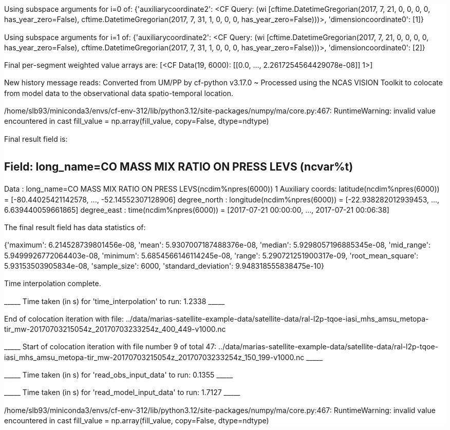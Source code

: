 Using subspace arguments for i=0 of: {'auxiliarycoordinate2': <CF Query: (wi [cftime.DatetimeGregorian(2017, 7, 21, 0, 0, 0, 0, has_year_zero=False), cftime.DatetimeGregorian(2017, 7, 31, 1, 0, 0, 0, has_year_zero=False)))>, 'dimensioncoordinate0': [1]}

Using subspace arguments for i=1 of: {'auxiliarycoordinate2': <CF Query: (wi [cftime.DatetimeGregorian(2017, 7, 21, 0, 0, 0, 0, has_year_zero=False), cftime.DatetimeGregorian(2017, 7, 31, 1, 0, 0, 0, has_year_zero=False)))>, 'dimensioncoordinate0': [2]}

Final per-segment weighted value arrays are:
[<CF Data(19, 6000): [[0.0, ..., 2.2617254564429078e-08]] 1>]

New history message reads: Converted from UM/PP by cf-python v3.17.0 ~ Processed using the NCAS VISION Toolkit to colocate from model data to the observational data spatio-temporal location.

/home/slb93/miniconda3/envs/cf-env-312/lib/python3.12/site-packages/numpy/ma/core.py:467: RuntimeWarning: invalid value encountered in cast
  fill_value = np.array(fill_value, copy=False, dtype=ndtype)

Final result field is:

Field: long_name=CO MASS MIX RATIO ON PRESS LEVS (ncvar%t)
----------------------------------------------------------
Data            : long_name=CO MASS MIX RATIO ON PRESS LEVS(ncdim%npres(6000)) 1
Auxiliary coords: latitude(ncdim%npres(6000)) = [-80.44025421142578, ..., -52.14552307128906] degree_north
                : longitude(ncdim%npres(6000)) = [-22.938282012939453, ..., 6.639440059661865] degree_east
                : time(ncdim%npres(6000)) = [2017-07-21 00:00:00, ..., 2017-07-21 00:06:38]

The final result field has data statistics of:

{'maximum': 6.214528739801456e-08,
 'mean': 5.9307007187488376e-08,
 'median': 5.9298057196885345e-08,
 'mid_range': 5.9499926772064403e-08,
 'minimum': 5.6854566146114245e-08,
 'range': 5.290721251900317e-09,
 'root_mean_square': 5.93153503905834e-08,
 'sample_size': 6000,
 'standard_deviation': 9.948318555838475e-10}

Time interpolation complete.

_____ Time taken (in s) for 'time_interpolation' to run: 1.2338 _____

End of colocation iteration with file: ../data/marias-satellite-example-data/satellite-data/ral-l2p-tqoe-iasi_mhs_amsu_metopa-tir_mw-20170703215054z_20170703233254z_400_449-v1000.nc

_____ Start of colocation iteration with file number 9 of total 47: ../data/marias-satellite-example-data/satellite-data/ral-l2p-tqoe-iasi_mhs_amsu_metopa-tir_mw-20170703215054z_20170703233254z_150_199-v1000.nc _____


_____ Time taken (in s) for 'read_obs_input_data' to run: 0.1355 _____


_____ Time taken (in s) for 'read_model_input_data' to run: 1.7127 _____

/home/slb93/miniconda3/envs/cf-env-312/lib/python3.12/site-packages/numpy/ma/core.py:467: RuntimeWarning: invalid value encountered in cast
  fill_value = np.array(fill_value, copy=False, dtype=ndtype)

